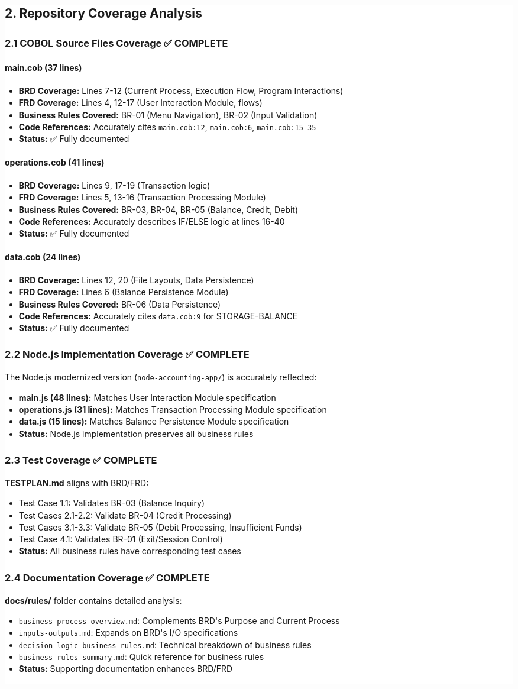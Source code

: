
## 2. Repository Coverage Analysis

### 2.1 COBOL Source Files Coverage ✅ COMPLETE

#### main.cob (37 lines)
- **BRD Coverage:** Lines 7-12 (Current Process, Execution Flow, Program Interactions)
- **FRD Coverage:** Lines 4, 12-17 (User Interaction Module, flows)
- **Business Rules Covered:** BR-01 (Menu Navigation), BR-02 (Input Validation)
- **Code References:** Accurately cites `main.cob:12`, `main.cob:6`, `main.cob:15-35`
- **Status:** ✅ Fully documented

#### operations.cob (41 lines)
- **BRD Coverage:** Lines 9, 17-19 (Transaction logic)
- **FRD Coverage:** Lines 5, 13-16 (Transaction Processing Module)
- **Business Rules Covered:** BR-03, BR-04, BR-05 (Balance, Credit, Debit)
- **Code References:** Accurately describes IF/ELSE logic at lines 16-40
- **Status:** ✅ Fully documented

#### data.cob (24 lines)
- **BRD Coverage:** Lines 12, 20 (File Layouts, Data Persistence)
- **FRD Coverage:** Lines 6 (Balance Persistence Module)
- **Business Rules Covered:** BR-06 (Data Persistence)
- **Code References:** Accurately cites `data.cob:9` for STORAGE-BALANCE
- **Status:** ✅ Fully documented

### 2.2 Node.js Implementation Coverage ✅ COMPLETE

The Node.js modernized version (`node-accounting-app/`) is accurately reflected:
- **main.js (48 lines):** Matches User Interaction Module specification
- **operations.js (31 lines):** Matches Transaction Processing Module specification
- **data.js (15 lines):** Matches Balance Persistence Module specification
- **Status:** Node.js implementation preserves all business rules

### 2.3 Test Coverage ✅ COMPLETE

**TESTPLAN.md** aligns with BRD/FRD:
- Test Case 1.1: Validates BR-03 (Balance Inquiry)
- Test Cases 2.1-2.2: Validate BR-04 (Credit Processing)
- Test Cases 3.1-3.3: Validate BR-05 (Debit Processing, Insufficient Funds)
- Test Case 4.1: Validates BR-01 (Exit/Session Control)
- **Status:** All business rules have corresponding test cases

### 2.4 Documentation Coverage ✅ COMPLETE

**docs/rules/** folder contains detailed analysis:
- `business-process-overview.md`: Complements BRD's Purpose and Current Process
- `inputs-outputs.md`: Expands on BRD's I/O specifications
- `decision-logic-business-rules.md`: Technical breakdown of business rules
- `business-rules-summary.md`: Quick reference for business rules
- **Status:** Supporting documentation enhances BRD/FRD

---